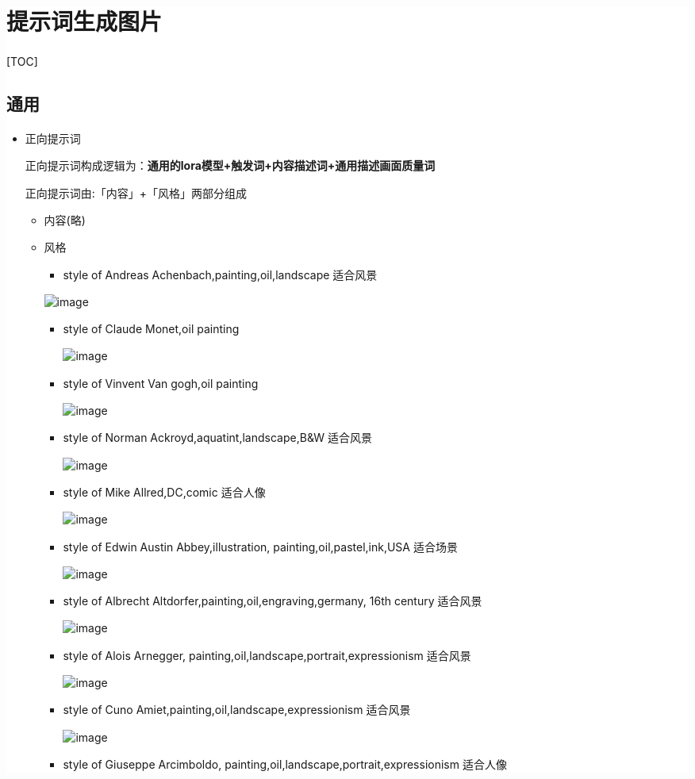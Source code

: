 # 提示词生成图片

[TOC]

<div style="page-break-after: always;"></div>

## 通用

* 正向提示词
  
  正向提示词构成逻辑为：**通用的lora模型+触发词+内容描述词+通用描述画面质量词**
  
  正向提示词由:「内容」+「风格」两部分组成
  
  * 内容(略)
  
  * 风格
  
    * style of Andreas Achenbach,painting,oil,landscape 适合风景
  
    ![image](https://help-static-aliyun-doc.aliyuncs.com/assets/img/zh-CN/2893894271/p842376.png)
  
    - style of Claude Monet,oil painting
  
      ![image](https://help-static-aliyun-doc.aliyuncs.com/assets/img/zh-CN/2893894271/p842379.png)
  
    - style of Vinvent Van gogh,oil painting
  
      ![image](https://help-static-aliyun-doc.aliyuncs.com/assets/img/zh-CN/2893894271/p842380.png)
  
    - style of Norman Ackroyd,aquatint,landscape,B&W 适合风景
  
      ![image](https://help-static-aliyun-doc.aliyuncs.com/assets/img/zh-CN/2893894271/p842384.png)
  
    - style of Mike Allred,DC,comic 适合人像
  
      ![image](https://help-static-aliyun-doc.aliyuncs.com/assets/img/zh-CN/2893894271/p842386.png)
  
    - style of Edwin Austin Abbey,illustration, painting,oil,pastel,ink,USA 适合场景
  
      ![image](https://help-static-aliyun-doc.aliyuncs.com/assets/img/zh-CN/2893894271/p842388.png)
  
    - style of Albrecht Altdorfer,painting,oil,engraving,germany, 16th century 适合风景
  
      ![image](https://help-static-aliyun-doc.aliyuncs.com/assets/img/zh-CN/2893894271/p842390.png)
  
    - style of Alois Arnegger, painting,oil,landscape,portrait,expressionism 适合风景
  
      ![image](https://help-static-aliyun-doc.aliyuncs.com/assets/img/zh-CN/2893894271/p842392.png)
  
    - style of Cuno Amiet,painting,oil,landscape,expressionism 适合风景
  
      ![image](https://help-static-aliyun-doc.aliyuncs.com/assets/img/zh-CN/2893894271/p842393.png)
  
    - style of Giuseppe Arcimboldo, painting,oil,landscape,portrait,expressionism 适合人像
  